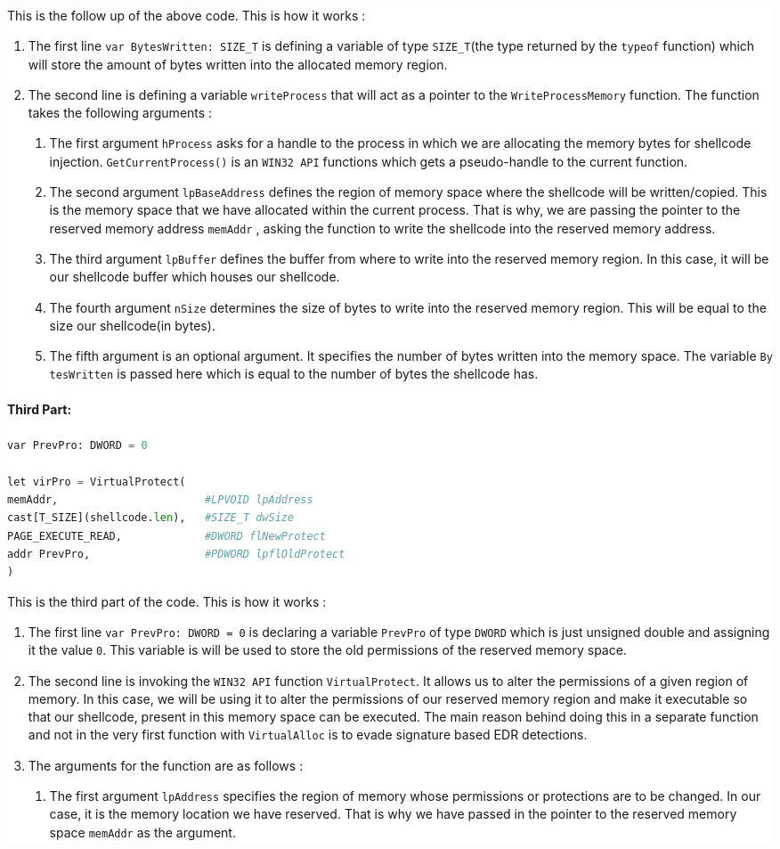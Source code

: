 This is the follow up of the above code. This is how it works :

1. The first line `var BytesWritten: SIZE_T` is defining a variable of type `SIZE_T`(the type returned by the `typeof` function) which will store the amount of bytes written into the allocated memory region.

2. The second line is defining a variable `writeProcess` that will act as a pointer to the `WriteProcessMemory` function. The function takes the following arguments : 
	
	1. The first argument `hProcess` asks for a handle to the process in which we are allocating the memory bytes for shellcode injection. `GetCurrentProcess()` is an `WIN32 API` functions which gets a pseudo-handle to the current function.
	
	2. The second argument `lpBaseAddress` defines the region of memory space where the shellcode will be written/copied. This is the memory space that we have allocated within the current process. That is why, we are passing the pointer to the reserved memory address `memAddr` , asking the  function to write the shellcode into the reserved memory address.
	
	3. The third argument `lpBuffer` defines the buffer from where to write into the  reserved memory region. In this case, it will be our shellcode buffer which houses our shellcode.
	
	4. The fourth argument `nSize` determines the size of bytes to write into the reserved memory region.  This will be equal to the size our shellcode(in bytes).
	
	5. The fifth argument is an optional argument. It specifies the number of bytes written into the memory space.  The variable `BytesWritten` is passed here which is equal to the number of bytes the shellcode has.


#### Third Part: 

```python
var PrevPro: DWORD = 0

let virPro = VirtualProtect(
memAddr,                       #LPVOID lpAddress
cast[T_SIZE](shellcode.len),   #SIZE_T dwSize
PAGE_EXECUTE_READ,             #DWORD flNewProtect
addr PrevPro,                  #PDWORD lpflOldProtect
)						
```


This is the third part of the code. This is how it works :

1. The first line `var PrevPro: DWORD = 0` is declaring a variable `PrevPro` of type `DWORD` which is just unsigned double and assigning it the value `0`. This variable is will be used to store the old permissions of the reserved memory space.
 
2. The second line is invoking the `WIN32 API` function `VirtualProtect`. It allows us to alter the permissions of a given region of memory. In this case, we will be using it to alter the permissions of our reserved memory region and make it executable so that our shellcode, present in this memory space  can be executed. The main reason behind doing this in  a separate function and not in the very first function with `VirtualAlloc`  is to evade signature based EDR detections. 

3.  The arguments for the function are as follows :
	
	1.  The first argument `lpAddress` specifies the region of memory whose permissions or protections are to be changed. In our case, it is the memory location we have reserved. That is why we have passed in the pointer to the reserved memory space `memAddr` as the argument.
	